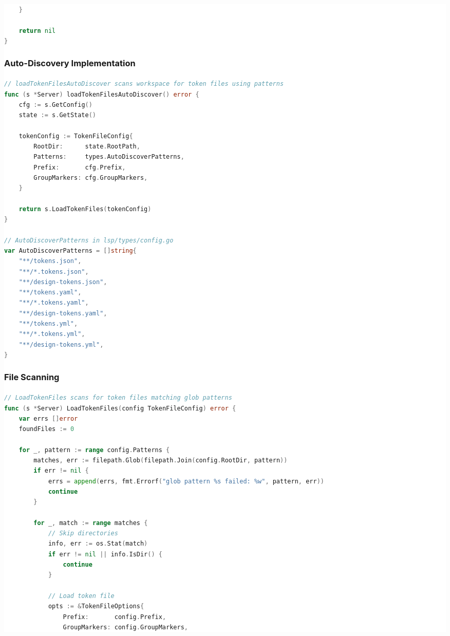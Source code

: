 ```go
    }

    return nil
}
```

### Auto-Discovery Implementation

```go
// loadTokenFilesAutoDiscover scans workspace for token files using patterns
func (s *Server) loadTokenFilesAutoDiscover() error {
    cfg := s.GetConfig()
    state := s.GetState()

    tokenConfig := TokenFileConfig{
        RootDir:      state.RootPath,
        Patterns:     types.AutoDiscoverPatterns,
        Prefix:       cfg.Prefix,
        GroupMarkers: cfg.GroupMarkers,
    }

    return s.LoadTokenFiles(tokenConfig)
}

// AutoDiscoverPatterns in lsp/types/config.go
var AutoDiscoverPatterns = []string{
    "**/tokens.json",
    "**/*.tokens.json",
    "**/design-tokens.json",
    "**/tokens.yaml",
    "**/*.tokens.yaml",
    "**/design-tokens.yaml",
    "**/tokens.yml",
    "**/*.tokens.yml",
    "**/design-tokens.yml",
}
```

### File Scanning

```go
// LoadTokenFiles scans for token files matching glob patterns
func (s *Server) LoadTokenFiles(config TokenFileConfig) error {
    var errs []error
    foundFiles := 0

    for _, pattern := range config.Patterns {
        matches, err := filepath.Glob(filepath.Join(config.RootDir, pattern))
        if err != nil {
            errs = append(errs, fmt.Errorf("glob pattern %s failed: %w", pattern, err))
            continue
        }

        for _, match := range matches {
            // Skip directories
            info, err := os.Stat(match)
            if err != nil || info.IsDir() {
                continue
            }

            // Load token file
            opts := &TokenFileOptions{
                Prefix:       config.Prefix,
                GroupMarkers: config.GroupMarkers,
```